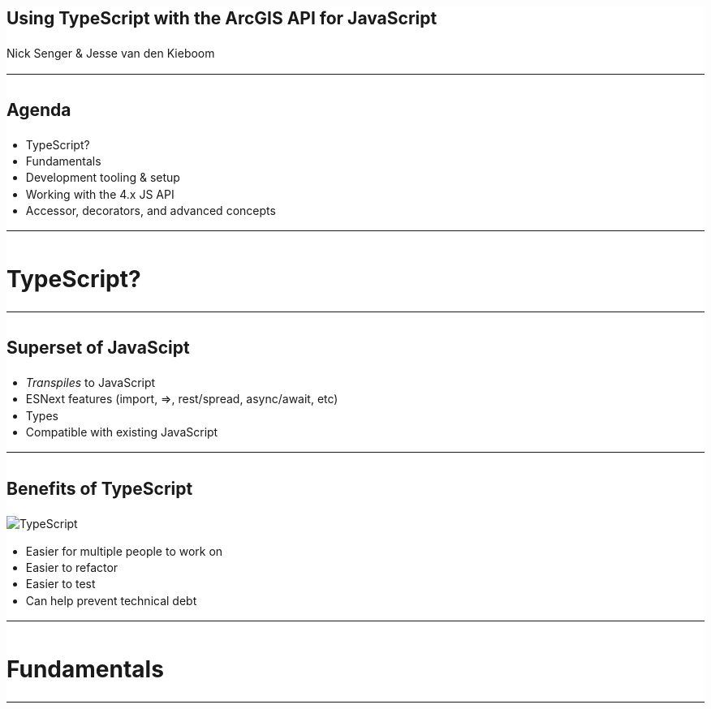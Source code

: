 

## Using TypeScript with the ArcGIS API for JavaScript

Nick Senger
&
Jesse van den Kieboom

---



## Agenda

- TypeScript?
- Fundamentals
- Development tooling & setup
- Working with the 4.x JS API
- Accessor, decorators, and advanced concepts

---



# TypeScript?

---

## Superset of JavaScipt

- *Transpiles* to JavaScript
- ESNext features (import, =>, rest/spread, async/await, etc)
- Types
- Compatible with existing JavaScript

---

## Benefits of TypeScript

![TypeScript](images/typescript.jpg)
- Easier for multiple people to work on
- Easier to refactor
- Easier to test
- Can help prevent technical debt

---



# Fundamentals

---
